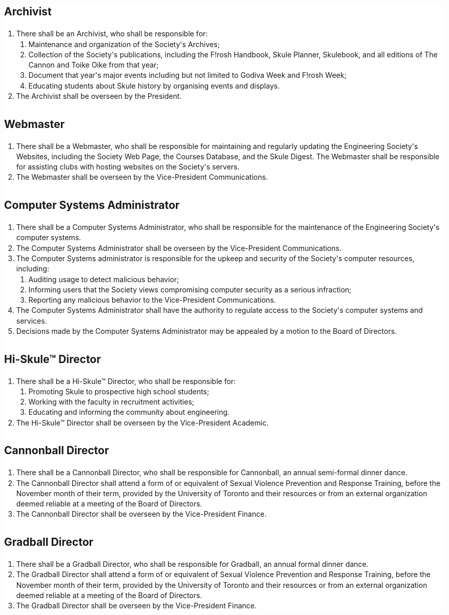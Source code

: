 ## Archivist
1. There shall be an Archivist, who shall be responsible for:
   1. Maintenance and organization of the Society's Archives;
   2. Collection of the Society's publications, including the F!rosh Handbook, Skule Planner, Skulebook, and all editions of The Cannon and Toike Oike from that year;
   3. Document that year's major events including but not limited to Godiva Week and F!rosh Week;
   4. Educating students about Skule history by organising events and displays.
2. The Archivist shall be overseen by the President.

## Webmaster
1. There shall be a Webmaster, who shall be responsible for maintaining and regularly updating the Engineering Society's Websites, including the Society Web Page, the Courses Database, and the Skule Digest. The Webmaster shall be responsible for assisting clubs with hosting websites on the Society's servers.
2. The Webmaster shall be overseen by the Vice-President Communications.

## Computer Systems Administrator
1. There shall be a Computer Systems Administrator, who shall be responsible for the maintenance of the Engineering Society's computer systems.
2. The Computer Systems Administrator shall be overseen by the Vice-President Communications.
3. The Computer Systems administrator is responsible for the upkeep and security of the Society's computer resources, including:
   1. Auditing usage to detect malicious behavior;
   2. Informing users that the Society views compromising computer security as a serious infraction;
   3. Reporting any malicious behavior to the Vice-President Communications.
4. The Computer Systems Administrator shall have the authority to regulate access to the Society's computer systems and services.
5. Decisions made by the Computer Systems Administrator may be appealed by a motion to the Board of Directors.

## Hi-Skule™ Director
1. There shall be a Hi-Skule™ Director, who shall be responsible for:
   1. Promoting Skule to prospective high school students;
   2. Working with the faculty in recruitment activities;
   3. Educating and informing the community about engineering.
2. The Hi-Skule™ Director shall be overseen by the Vice-President Academic.

## Cannonball Director
1. There shall be a Cannonball Director, who shall be responsible for Cannonball, an annual semi-formal dinner dance.
2. The Cannonball Director shall attend a form of or equivalent of Sexual Violence Prevention and Response Training, before the November month of their term, provided by the University of Toronto and their resources or from an external organization deemed reliable at a meeting of the Board of Directors.
3. The Cannonball Director shall be overseen by the Vice-President Finance.

## Gradball Director
1. There shall be a Gradball Director, who shall be responsible for Gradball, an annual formal dinner dance.
2. The Gradball Director shall attend a form of or equivalent of Sexual Violence Prevention and Response Training, before the November month of their term, provided by the University of Toronto and their resources or from an external organization deemed reliable at a meeting of the Board of Directors.
3. The Gradball Director shall be overseen by the Vice-President Finance.
